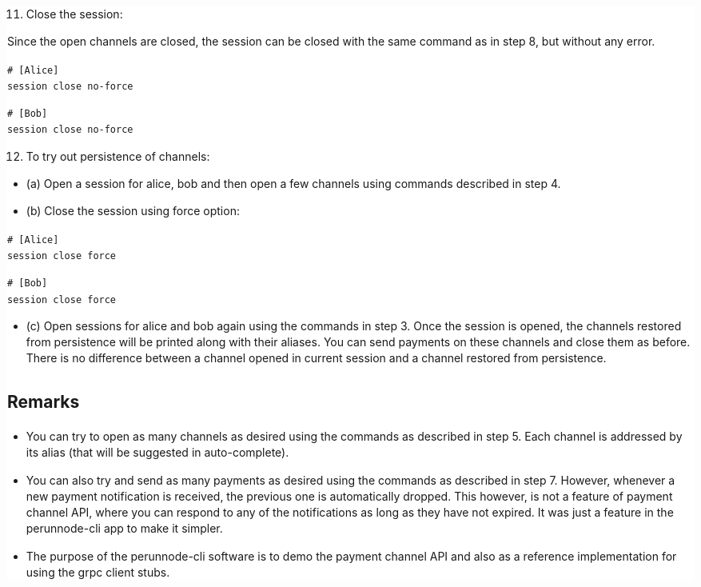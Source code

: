 11. Close the session:

Since the open channels are closed, the session can be closed with the same
command as in step 8, but without any error.

```
# [Alice]
session close no-force
```

```
# [Bob]
session close no-force
```

12. To try out persistence of channels:

- (a) Open a session for alice, bob and then open a few channels using commands
  described in step 4.

- (b) Close the session using force option:

```
# [Alice]
session close force
```

```
# [Bob]
session close force
```

- (c) Open sessions for alice and bob again using the commands in step 3. Once
  the session is opened, the channels restored from persistence will be printed
  along with their aliases. You can send payments on these channels and close
  them as before. There is no difference between a channel opened in current
  session and a channel restored from persistence.


## Remarks

- You can try to open as many channels as desired using the commands as
  described in step 5. Each channel is addressed by its alias (that will be
  suggested in auto-complete).

- You can also try and send as many payments as desired using the commands as
  described in step 7. However, whenever a new payment notification is
  received, the previous one is automatically dropped. This however, is not a
  feature of payment channel API, where you can respond to any of the
  notifications as long as they have not expired. It was just a feature in the
  perunnode-cli app to make it simpler.

- The purpose of the perunnode-cli software is to demo the payment channel API
  and also as a reference implementation for using the grpc client stubs.
